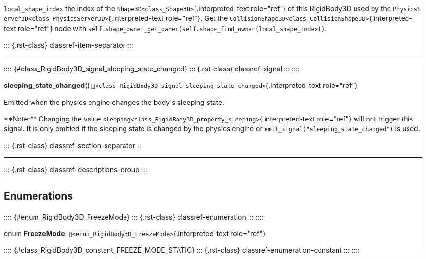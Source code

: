 `local_shape_index` the index of the
`Shape3D<class_Shape3D>`{.interpreted-text role="ref"} of this
RigidBody3D used by the
`PhysicsServer3D<class_PhysicsServer3D>`{.interpreted-text role="ref"}.
Get the `CollisionShape3D<class_CollisionShape3D>`{.interpreted-text
role="ref"} node with
`self.shape_owner_get_owner(self.shape_find_owner(local_shape_index))`.

::: {.rst-class}
classref-item-separator
:::

------------------------------------------------------------------------

:::: {#class_RigidBody3D_signal_sleeping_state_changed}
::: {.rst-class}
classref-signal
:::
::::

**sleeping_state_changed**()
`🔗<class_RigidBody3D_signal_sleeping_state_changed>`{.interpreted-text
role="ref"}

Emitted when the physics engine changes the body\'s sleeping state.

\*\*Note:\*\* Changing the value
`sleeping<class_RigidBody3D_property_sleeping>`{.interpreted-text
role="ref"} will not trigger this signal. It is only emitted if the
sleeping state is changed by the physics engine or
`emit_signal("sleeping_state_changed")` is used.

::: {.rst-class}
classref-section-separator
:::

------------------------------------------------------------------------

::: {.rst-class}
classref-descriptions-group
:::

## Enumerations

:::: {#enum_RigidBody3D_FreezeMode}
::: {.rst-class}
classref-enumeration
:::
::::

enum **FreezeMode**: `🔗<enum_RigidBody3D_FreezeMode>`{.interpreted-text
role="ref"}

:::: {#class_RigidBody3D_constant_FREEZE_MODE_STATIC}
::: {.rst-class}
classref-enumeration-constant
:::
::::
